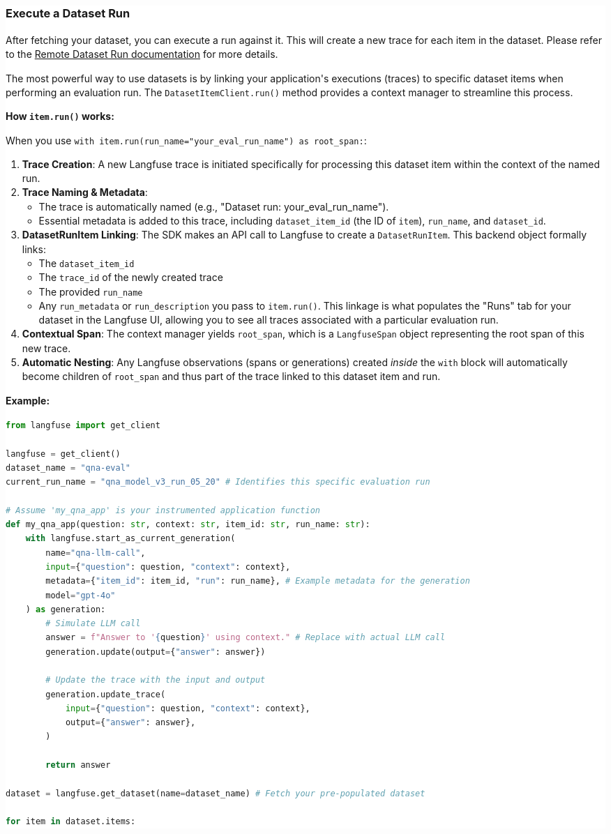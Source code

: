 ### Execute a Dataset Run

After fetching your dataset, you can execute a run against it. This will create a new trace for each item in the dataset. Please refer to the [Remote Dataset Run documentation](/docs/evaluation/dataset-runs/remote-run) for more details.

The most powerful way to use datasets is by linking your application's executions (traces) to specific dataset items when performing an evaluation run. The `DatasetItemClient.run()` method provides a context manager to streamline this process.

**How `item.run()` works:**

When you use `with item.run(run_name="your_eval_run_name") as root_span:`:

1.  **Trace Creation**: A new Langfuse trace is initiated specifically for processing this dataset item within the context of the named run.
2.  **Trace Naming & Metadata**:
    - The trace is automatically named (e.g., "Dataset run: your_eval_run_name").
    - Essential metadata is added to this trace, including `dataset_item_id` (the ID of `item`), `run_name`, and `dataset_id`.
3.  **DatasetRunItem Linking**: The SDK makes an API call to Langfuse to create a `DatasetRunItem`. This backend object formally links:
    - The `dataset_item_id`
    - The `trace_id` of the newly created trace
    - The provided `run_name`
    - Any `run_metadata` or `run_description` you pass to `item.run()`.
      This linkage is what populates the "Runs" tab for your dataset in the Langfuse UI, allowing you to see all traces associated with a particular evaluation run.
4.  **Contextual Span**: The context manager yields `root_span`, which is a `LangfuseSpan` object representing the root span of this new trace.
5.  **Automatic Nesting**: Any Langfuse observations (spans or generations) created _inside_ the `with` block will automatically become children of `root_span` and thus part of the trace linked to this dataset item and run.

**Example:**

```python
from langfuse import get_client

langfuse = get_client()
dataset_name = "qna-eval"
current_run_name = "qna_model_v3_run_05_20" # Identifies this specific evaluation run

# Assume 'my_qna_app' is your instrumented application function
def my_qna_app(question: str, context: str, item_id: str, run_name: str):
    with langfuse.start_as_current_generation(
        name="qna-llm-call",
        input={"question": question, "context": context},
        metadata={"item_id": item_id, "run": run_name}, # Example metadata for the generation
        model="gpt-4o"
    ) as generation:
        # Simulate LLM call
        answer = f"Answer to '{question}' using context." # Replace with actual LLM call
        generation.update(output={"answer": answer})

        # Update the trace with the input and output
        generation.update_trace(
            input={"question": question, "context": context},
            output={"answer": answer},
        )

        return answer

dataset = langfuse.get_dataset(name=dataset_name) # Fetch your pre-populated dataset

for item in dataset.items:
```